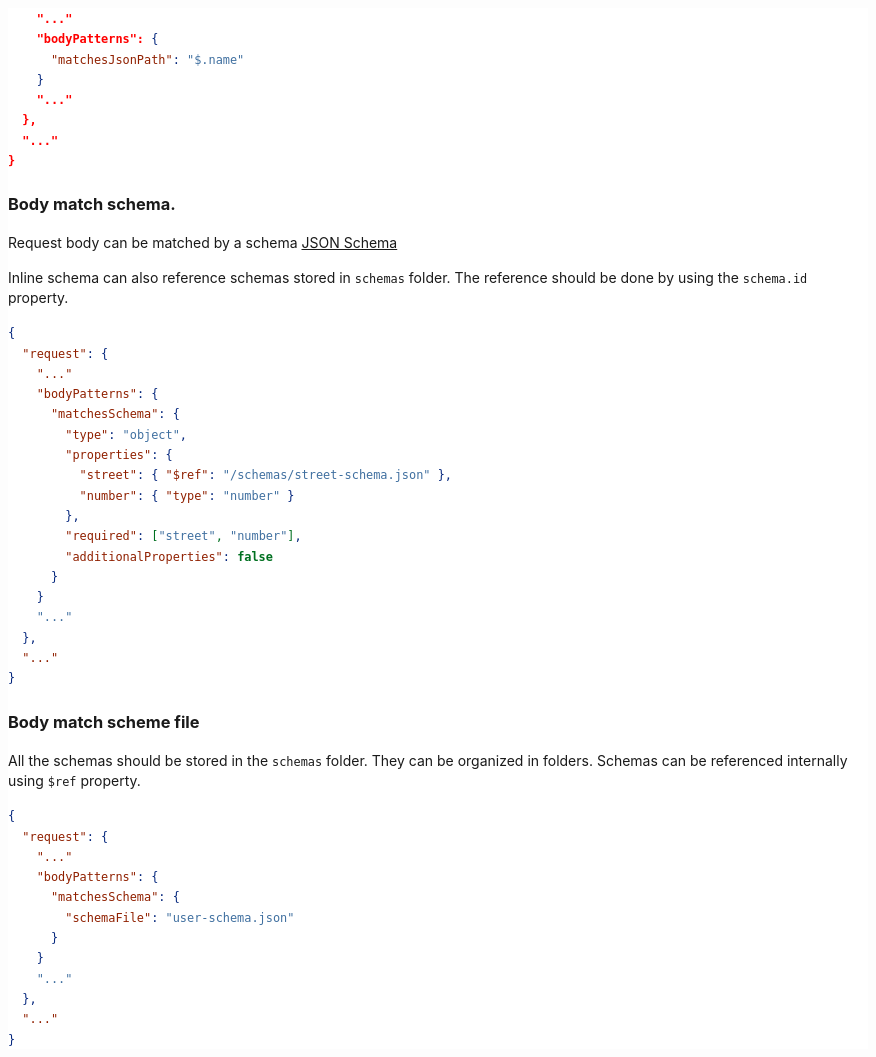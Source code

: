 ```json
    "..."
    "bodyPatterns": {
      "matchesJsonPath": "$.name"
    }
    "..."
  },
  "..."
}
```
### Body match schema.
Request body can be matched by a schema [JSON Schema](https://json-schema.org/)

Inline schema can also reference schemas stored in `schemas` folder. The reference should be done by using the `schema.id` property.

```json
{
  "request": {
    "..."
    "bodyPatterns": {
      "matchesSchema": {
        "type": "object",
        "properties": {
          "street": { "$ref": "/schemas/street-schema.json" },
          "number": { "type": "number" }
        },
        "required": ["street", "number"],
        "additionalProperties": false
      }
    }
    "..."
  },
  "..."
}
```

### Body match scheme file
All the schemas should be stored in the `schemas` folder. They can be organized in folders.
Schemas can be referenced internally using `$ref` property.
```json
{
  "request": {
    "..."
    "bodyPatterns": {
      "matchesSchema": {
        "schemaFile": "user-schema.json"
      }
    }
    "..."
  },
  "..."
}
```
